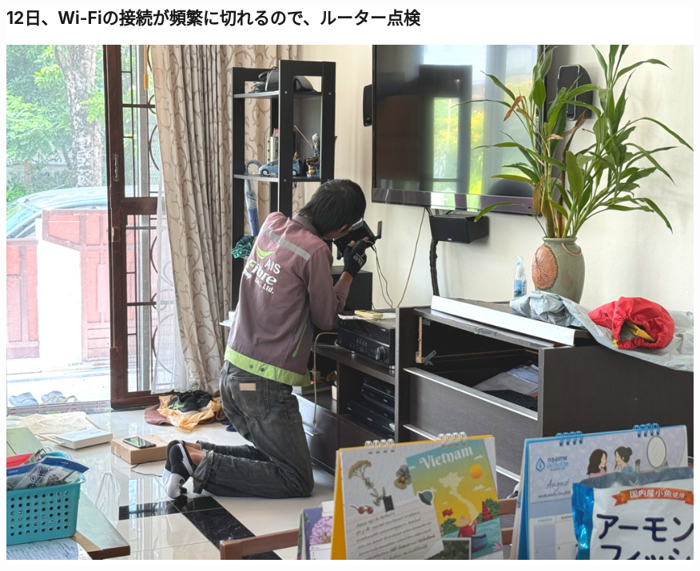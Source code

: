 <div class="media-container">
 
<h2><span class="yellow">12日、Wi-Fiの接続が頻繁に切れるので、ルーター点検</span></h2>
<a href="20250914_001.JPG" target="_blank"><img src="20250914_001.JPG" alt="サンプル画像" class="responsive-media"></a>